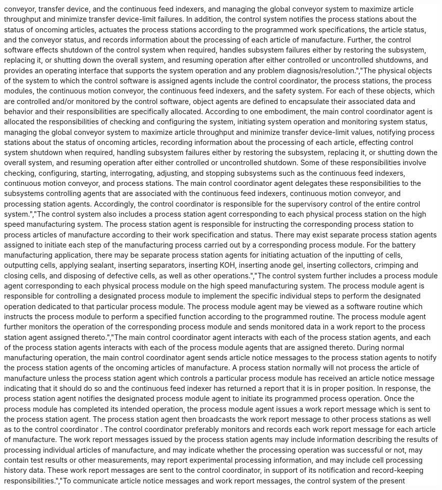 conveyor, transfer device, and the continuous feed indexers, and managing the global conveyor system to maximize article throughput and minimize transfer device-limit failures. In addition, the control system  notifies the process stations about the status of oncoming articles, actuates the process stations according to the programmed work specifications, the article status, and the conveyor status, and records information about the processing of each article of manufacture. Further, the control software effects shutdown of the control system when required, handles subsystem failures either by restoring the subsystem, replacing it, or shutting down the overall system, and resuming operation after either controlled or uncontrolled shutdowns, and provides an operating interface that supports the system operation and any problem diagnosis\/resolution.","The physical objects of the system to which the control software is assigned agents include the control coordinator, the process stations, the process modules, the continuous motion conveyor, the continuous feed indexers, and the safety system. For each of these objects, which are controlled and\/or monitored by the control software, object agents are defined to encapsulate their associated data and behavior and their responsibilities are specifically allocated. According to one embodiment, the main control coordinator agent is allocated the responsibilities of checking and configuring the system, initiating system operation and monitoring system status, managing the global conveyor system to maximize article throughput and minimize transfer device-limit values, notifying process stations about the status of oncoming articles, recording information about the processing of each article, effecting control system shutdown when required, handling subsystem failures either by restoring the subsystem, replacing it, or shutting down the overall system, and resuming operation after either controlled or uncontrolled shutdown. Some of these responsibilities involve checking, configuring, starting, interrogating, adjusting, and stopping subsystems such as the continuous feed indexers, continuous motion conveyor, and process stations. The main control coordinator agent delegates these responsibilities to the subsystems controlling agents that are associated with the continuous feed indexers, continuous motion conveyor, and processing station agents. Accordingly, the control coordinator  is responsible for the supervisory control of the entire control system.","The control system  also includes a process station agent corresponding to each physical process station on the high speed manufacturing system. The process station agent is responsible for instructing the corresponding process station to process articles of manufacture according to their work specification and status. There may exist separate process station agents assigned to initiate each step of the manufacturing process carried out by a corresponding process module. For the battery manufacturing application, there may be separate process station agents for initiating actuation of the inputting of cells, outputting cells, applying sealant, inserting separators, inserting KOH, inserting anode gel, inserting collectors, crimping and closing cells, and disposing of defective cells, as well as other operations.","The control system  further includes a process module agent corresponding to each physical process module on the high speed manufacturing system. The process module agent is responsible for controlling a designated process module to implement the specific individual steps to perform the designated operation dedicated to that particular process module. The process module agent may be viewed as a software routine which instructs the process module to perform a specified function according to the programmed routine. The process module agent further monitors the operation of the corresponding process module and sends monitored data in a work report to the process station agent assigned thereto.","The main control coordinator agent interacts with each of the process station agents, and each of the process station agents interacts with each of the process module agents that are assigned thereto. During normal manufacturing operation, the main control coordinator agent sends article notice messages to the process station agents to notify the process station agents of the oncoming articles of manufacture. A process station normally will not process the article of manufacture unless the process station agent which controls a particular process module has received an article notice message indicating that it should do so and the continuous feed indexer has returned a report that it is in proper position. In response, the process station agent notifies the designated process module agent to initiate its programmed process operation. Once the process module has completed its intended operation, the process module agent issues a work report message which is sent to the process station agent. The process station agent then broadcasts the work report message to other process stations as well as to the control coordinator . The control coordinator  preferably monitors and records each work report message for each article of manufacture. The work report messages issued by the process station agents may include information describing the results of processing individual articles of manufacture, and may indicate whether the processing operation was successful or not, may contain test results or other measurements, may report experimental processing information, and may include cell processing history data. These work report messages are sent to the control coordinator, in support of its notification and record-keeping responsibilities.","To communicate article notice messages and work report messages, the control system  of the present